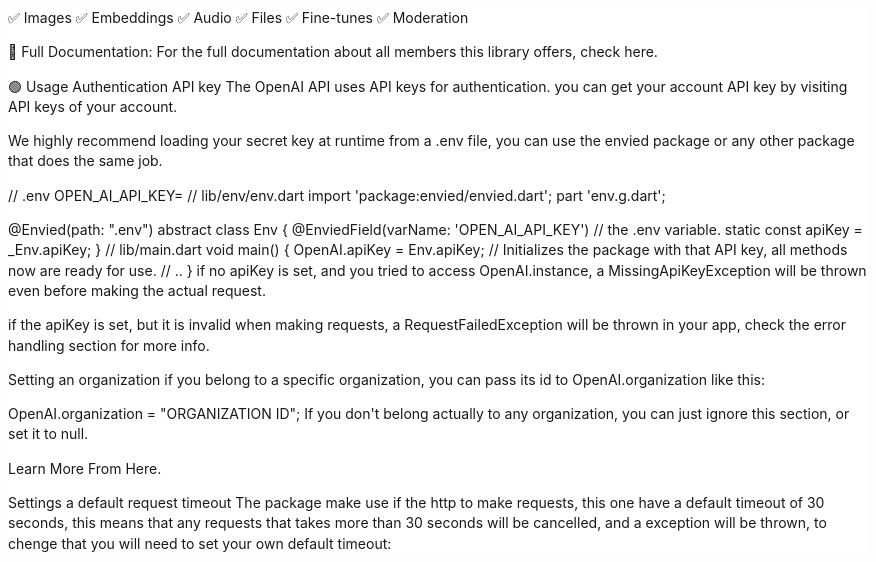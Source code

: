 ✅ Images
✅ Embeddings
✅ Audio
✅ Files
✅ Fine-tunes
✅ Moderation

📜 Full Documentation: 
For the full documentation about all members this library offers, check here.


🟢 Usage 
Authentication 
API key 
The OpenAI API uses API keys for authentication. you can get your account API key by visiting API keys of your account.

We highly recommend loading your secret key at runtime from a .env file, you can use the envied package or any other package that does the same job.

// .env
OPEN_AI_API_KEY=<REPLACE WITH YOUR API KEY>
// lib/env/env.dart
import 'package:envied/envied.dart';
part 'env.g.dart';

@Envied(path: ".env")
abstract class Env {
  @EnviedField(varName: 'OPEN_AI_API_KEY') // the .env variable.
  static const apiKey = _Env.apiKey;
}
// lib/main.dart
void main() {
 OpenAI.apiKey = Env.apiKey; // Initializes the package with that API key, all methods now are ready for use.
 // ..
}
if no apiKey is set, and you tried to access OpenAI.instance, a MissingApiKeyException will be thrown even before making the actual request.

if the apiKey is set, but it is invalid when making requests, a RequestFailedException will be thrown in your app, check the error handling section for more info.

Setting an organization 
if you belong to a specific organization, you can pass its id to OpenAI.organization like this:

 OpenAI.organization = "ORGANIZATION ID";
If you don't belong actually to any organization, you can just ignore this section, or set it to null.

Learn More From Here.


Settings a default request timeout 
The package make use if the http to make requests, this one have a default timeout of 30 seconds, this means that any requests that takes more than 30 seconds will be cancelled, and a exception will be thrown, to chenge that you will need to set your own default timeout:
